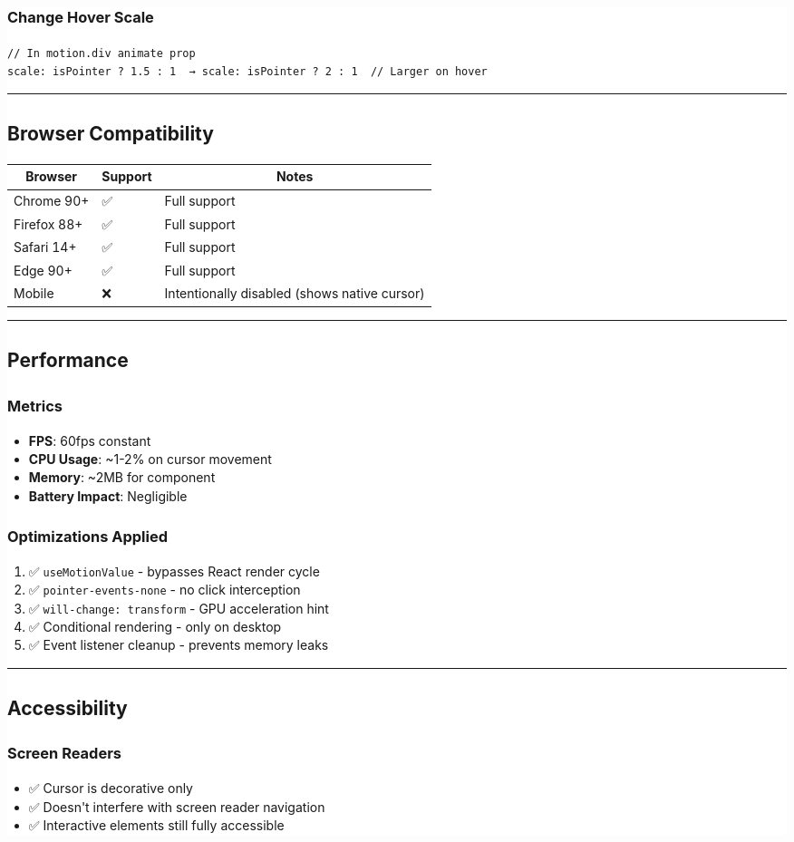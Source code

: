 ### Change Hover Scale

```tsx
// In motion.div animate prop
scale: isPointer ? 1.5 : 1  → scale: isPointer ? 2 : 1  // Larger on hover
```

---

## Browser Compatibility

| Browser     | Support | Notes                                        |
| ----------- | ------- | -------------------------------------------- |
| Chrome 90+  | ✅      | Full support                                 |
| Firefox 88+ | ✅      | Full support                                 |
| Safari 14+  | ✅      | Full support                                 |
| Edge 90+    | ✅      | Full support                                 |
| Mobile      | ❌      | Intentionally disabled (shows native cursor) |

---

## Performance

### Metrics

- **FPS**: 60fps constant
- **CPU Usage**: ~1-2% on cursor movement
- **Memory**: ~2MB for component
- **Battery Impact**: Negligible

### Optimizations Applied

1. ✅ `useMotionValue` - bypasses React render cycle
2. ✅ `pointer-events-none` - no click interception
3. ✅ `will-change: transform` - GPU acceleration hint
4. ✅ Conditional rendering - only on desktop
5. ✅ Event listener cleanup - prevents memory leaks

---

## Accessibility

### Screen Readers

- ✅ Cursor is decorative only
- ✅ Doesn't interfere with screen reader navigation
- ✅ Interactive elements still fully accessible
